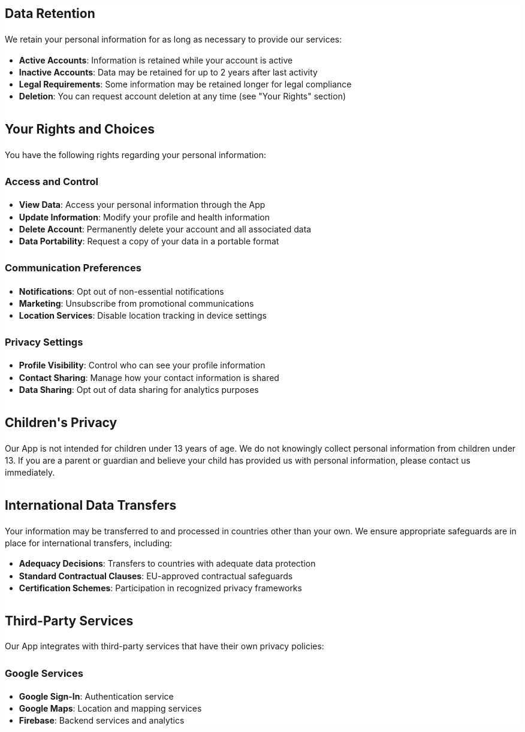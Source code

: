 ## Data Retention

We retain your personal information for as long as necessary to provide our services:

- **Active Accounts**: Information is retained while your account is active
- **Inactive Accounts**: Data may be retained for up to 2 years after last activity
- **Legal Requirements**: Some information may be retained longer for legal compliance
- **Deletion**: You can request account deletion at any time (see "Your Rights" section)

## Your Rights and Choices

You have the following rights regarding your personal information:

### Access and Control
- **View Data**: Access your personal information through the App
- **Update Information**: Modify your profile and health information
- **Delete Account**: Permanently delete your account and all associated data
- **Data Portability**: Request a copy of your data in a portable format

### Communication Preferences
- **Notifications**: Opt out of non-essential notifications
- **Marketing**: Unsubscribe from promotional communications
- **Location Services**: Disable location tracking in device settings

### Privacy Settings
- **Profile Visibility**: Control who can see your profile information
- **Contact Sharing**: Manage how your contact information is shared
- **Data Sharing**: Opt out of data sharing for analytics purposes

## Children's Privacy

Our App is not intended for children under 13 years of age. We do not knowingly collect personal information from children under 13. If you are a parent or guardian and believe your child has provided us with personal information, please contact us immediately.

## International Data Transfers

Your information may be transferred to and processed in countries other than your own. We ensure appropriate safeguards are in place for international transfers, including:

- **Adequacy Decisions**: Transfers to countries with adequate data protection
- **Standard Contractual Clauses**: EU-approved contractual safeguards
- **Certification Schemes**: Participation in recognized privacy frameworks

## Third-Party Services

Our App integrates with third-party services that have their own privacy policies:

### Google Services
- **Google Sign-In**: Authentication service
- **Google Maps**: Location and mapping services
- **Firebase**: Backend services and analytics
